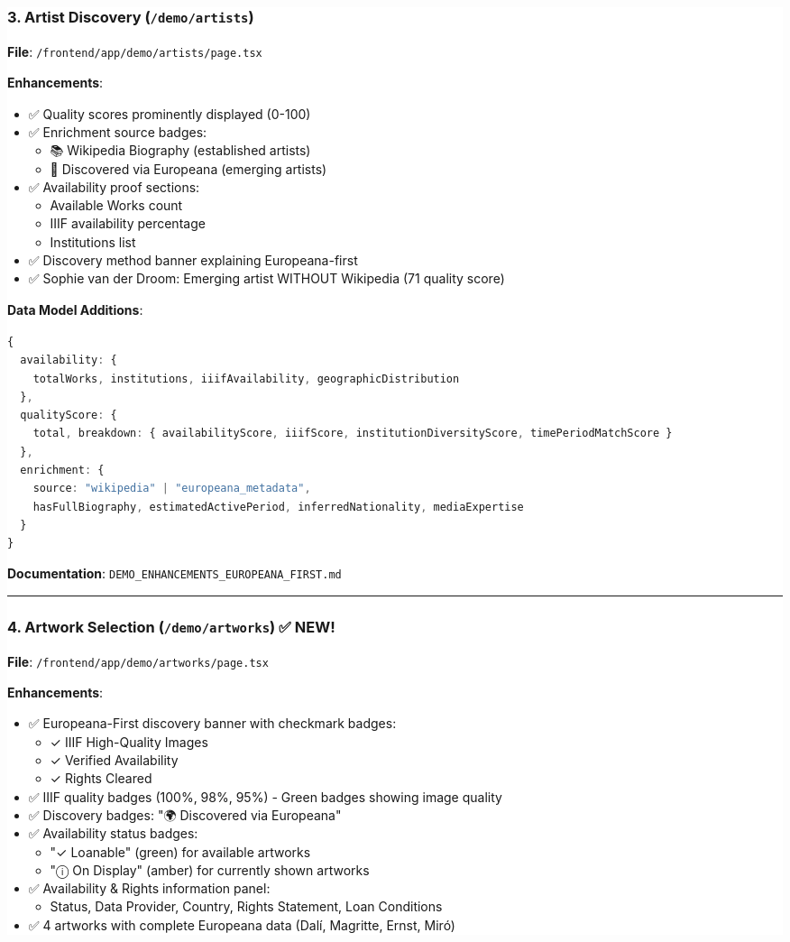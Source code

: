 ### 3. **Artist Discovery** (`/demo/artists`)
**File**: `/frontend/app/demo/artists/page.tsx`

**Enhancements**:
- ✅ Quality scores prominently displayed (0-100)
- ✅ Enrichment source badges:
  - 📚 Wikipedia Biography (established artists)
  - 🎨 Discovered via Europeana (emerging artists)
- ✅ Availability proof sections:
  - Available Works count
  - IIIF availability percentage
  - Institutions list
- ✅ Discovery method banner explaining Europeana-first
- ✅ Sophie van der Droom: Emerging artist WITHOUT Wikipedia (71 quality score)

**Data Model Additions**:
```typescript
{
  availability: {
    totalWorks, institutions, iiifAvailability, geographicDistribution
  },
  qualityScore: {
    total, breakdown: { availabilityScore, iiifScore, institutionDiversityScore, timePeriodMatchScore }
  },
  enrichment: {
    source: "wikipedia" | "europeana_metadata",
    hasFullBiography, estimatedActivePeriod, inferredNationality, mediaExpertise
  }
}
```

**Documentation**: `DEMO_ENHANCEMENTS_EUROPEANA_FIRST.md`

---

### 4. **Artwork Selection** (`/demo/artworks`) ✅ NEW!
**File**: `/frontend/app/demo/artworks/page.tsx`

**Enhancements**:
- ✅ Europeana-First discovery banner with checkmark badges:
  - ✓ IIIF High-Quality Images
  - ✓ Verified Availability
  - ✓ Rights Cleared
- ✅ IIIF quality badges (100%, 98%, 95%) - Green badges showing image quality
- ✅ Discovery badges: "🌍 Discovered via Europeana"
- ✅ Availability status badges:
  - "✓ Loanable" (green) for available artworks
  - "ⓘ On Display" (amber) for currently shown artworks
- ✅ Availability & Rights information panel:
  - Status, Data Provider, Country, Rights Statement, Loan Conditions
- ✅ 4 artworks with complete Europeana data (Dalí, Magritte, Ernst, Miró)
